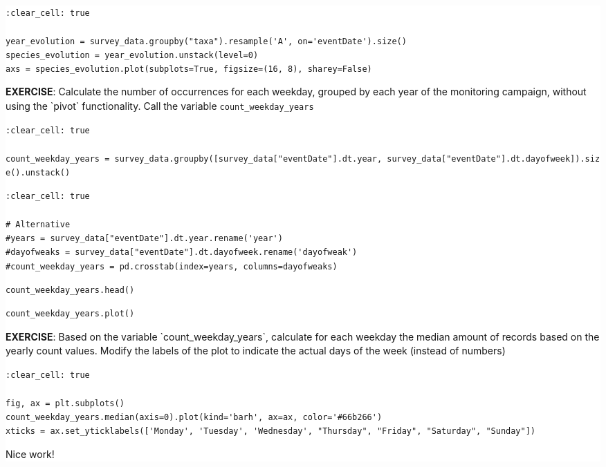 ```{code-cell} ipython3
:clear_cell: true

year_evolution = survey_data.groupby("taxa").resample('A', on='eventDate').size()
species_evolution = year_evolution.unstack(level=0)
axs = species_evolution.plot(subplots=True, figsize=(16, 8), sharey=False)
```

<div class="alert alert-success">
    <b>EXERCISE</b>: Calculate the number of occurrences for each weekday, grouped by each year of the monitoring campaign, without using the `pivot` functionality. Call the variable <code>count_weekday_years</code>
</div>

```{code-cell} ipython3
:clear_cell: true

count_weekday_years = survey_data.groupby([survey_data["eventDate"].dt.year, survey_data["eventDate"].dt.dayofweek]).size().unstack()
```

```{code-cell} ipython3
:clear_cell: true

# Alternative
#years = survey_data["eventDate"].dt.year.rename('year')
#dayofweaks = survey_data["eventDate"].dt.dayofweek.rename('dayofweak')
#count_weekday_years = pd.crosstab(index=years, columns=dayofweaks)
```

```{code-cell} ipython3
count_weekday_years.head()
```

```{code-cell} ipython3
count_weekday_years.plot()
```

<div class="alert alert-success">
    <b>EXERCISE</b>: Based on the variable `count_weekday_years`, calculate for each weekday the median amount of records based on the yearly count values. Modify the labels of the plot to indicate the actual days of the week (instead of numbers)
</div>

```{code-cell} ipython3
:clear_cell: true

fig, ax = plt.subplots()
count_weekday_years.median(axis=0).plot(kind='barh', ax=ax, color='#66b266')
xticks = ax.set_yticklabels(['Monday', 'Tuesday', 'Wednesday', "Thursday", "Friday", "Saturday", "Sunday"])
```

Nice work!
